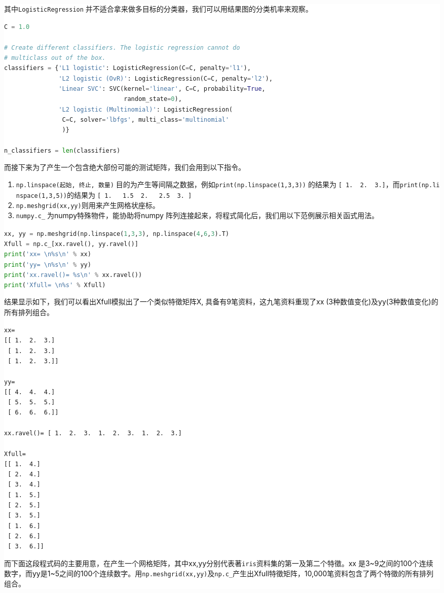 其中`LogisticRegression` 并不适合拿来做多目标的分类器，我们可以用结果图的分类机率来观察。


```python
C = 1.0

# Create different classifiers. The logistic regression cannot do
# multiclass out of the box.
classifiers = {'L1 logistic': LogisticRegression(C=C, penalty='l1'),
               'L2 logistic (OvR)': LogisticRegression(C=C, penalty='l2'),
               'Linear SVC': SVC(kernel='linear', C=C, probability=True,
                                 random_state=0),
               'L2 logistic (Multinomial)': LogisticRegression(
                C=C, solver='lbfgs', multi_class='multinomial'
                )}

n_classifiers = len(classifiers)
```

而接下来为了产生一个包含绝大部份可能的测试矩阵，我们会用到以下指令。
1. `np.linspace(起始, 终止, 数量)` 目的为产生等间隔之数据，例如`print(np.linspace(1,3,3))` 的结果为 `[ 1.  2.  3.]`，而`print(np.linspace(1,3,5))`的结果为 `[ 1.   1.5  2.   2.5  3. ]`
2. `np.meshgrid(xx,yy)`则用来产生网格状座标。
3. `numpy.c_` 为numpy特殊物件，能协助将numpy 阵列连接起来，将程式简化后，我们用以下范例展示相关函式用法。

```python
xx, yy = np.meshgrid(np.linspace(1,3,3), np.linspace(4,6,3).T)
Xfull = np.c_[xx.ravel(), yy.ravel()]
print('xx= \n%s\n' % xx)
print('yy= \n%s\n' % yy)
print('xx.ravel()= %s\n' % xx.ravel())
print('Xfull= \n%s' % Xfull)
```
结果显示如下，我们可以看出Xfull模拟出了一个类似特徵矩阵X, 具备有9笔资料，这九笔资料重现了xx (3种数值变化)及yy(3种数值变化)的所有排列组合。
```
xx=
[[ 1.  2.  3.]
 [ 1.  2.  3.]
 [ 1.  2.  3.]]

yy=
[[ 4.  4.  4.]
 [ 5.  5.  5.]
 [ 6.  6.  6.]]

xx.ravel()= [ 1.  2.  3.  1.  2.  3.  1.  2.  3.]

Xfull=
[[ 1.  4.]
 [ 2.  4.]
 [ 3.  4.]
 [ 1.  5.]
 [ 2.  5.]
 [ 3.  5.]
 [ 1.  6.]
 [ 2.  6.]
 [ 3.  6.]]
```
而下面这段程式码的主要用意，在产生一个网格矩阵，其中xx,yy分别代表著`iris`资料集的第一及第二个特徵。xx 是3~9之间的100个连续数字，而yy是1~5之间的100个连续数字。用`np.meshgrid(xx,yy)`及`np.c_`产生出Xfull特徵矩阵，10,000笔资料包含了两个特徵的所有排列组合。
